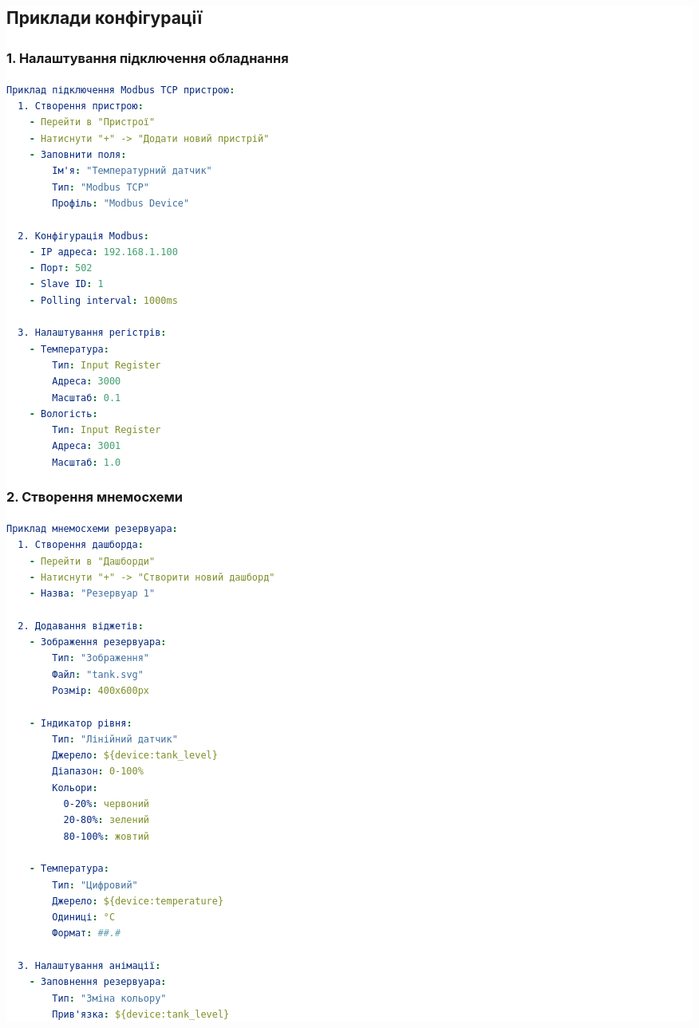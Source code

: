 ## Приклади конфігурації

### 1. Налаштування підключення обладнання
```yaml
Приклад підключення Modbus TCP пристрою:
  1. Створення пристрою:
    - Перейти в "Пристрої"
    - Натиснути "+" -> "Додати новий пристрій"
    - Заповнити поля:
        Ім'я: "Температурний датчик"
        Тип: "Modbus TCP"
        Профіль: "Modbus Device"
    
  2. Конфігурація Modbus:
    - IP адреса: 192.168.1.100
    - Порт: 502
    - Slave ID: 1
    - Polling interval: 1000ms
    
  3. Налаштування регістрів:
    - Температура:
        Тип: Input Register
        Адреса: 3000
        Масштаб: 0.1
    - Вологість:
        Тип: Input Register
        Адреса: 3001
        Масштаб: 1.0
```

### 2. Створення мнемосхеми
```yaml
Приклад мнемосхеми резервуара:
  1. Створення дашборда:
    - Перейти в "Дашборди"
    - Натиснути "+" -> "Створити новий дашборд"
    - Назва: "Резервуар 1"
    
  2. Додавання віджетів:
    - Зображення резервуара:
        Тип: "Зображення"
        Файл: "tank.svg"
        Розмір: 400x600px
        
    - Індикатор рівня:
        Тип: "Лінійний датчик"
        Джерело: ${device:tank_level}
        Діапазон: 0-100%
        Кольори:
          0-20%: червоний
          20-80%: зелений
          80-100%: жовтий
          
    - Температура:
        Тип: "Цифровий"
        Джерело: ${device:temperature}
        Одиниці: °C
        Формат: ##.#
        
  3. Налаштування анімації:
    - Заповнення резервуара:
        Тип: "Зміна кольору"
        Прив'язка: ${device:tank_level}
```